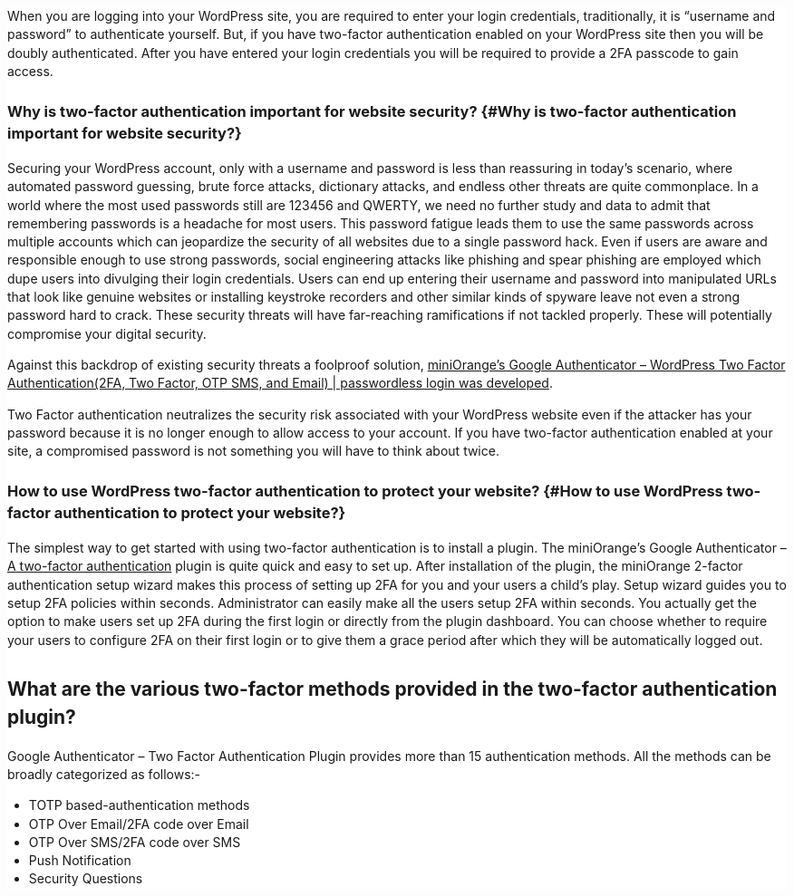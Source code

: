 When you are logging into your WordPress site, you are required to enter your login credentials, traditionally, it is “username and password” to authenticate yourself. But, if you have two-factor authentication enabled on your WordPress site then you will be doubly authenticated. After you have entered your login credentials you will be required to provide a 2FA passcode to gain access.

### Why is two-factor authentication important for website security? {#Why is two-factor authentication important for website security?}

Securing your WordPress account, only with a username and password is less than reassuring in today’s scenario, where automated password guessing, brute force attacks, dictionary attacks, and endless other threats are quite commonplace. In a world where the most used passwords still are 123456 and QWERTY, we need no further study and data to admit that remembering passwords is a headache for most users. This password fatigue leads them to use the same passwords across multiple accounts which can jeopardize the security of all websites due to a single password hack. Even if users are aware and responsible enough to use strong passwords, social engineering attacks like phishing and spear phishing are employed which dupe users into divulging their login credentials. Users can end up entering their username and password into manipulated URLs that look like genuine websites or installing keystroke recorders and other similar kinds of spyware leave not even a strong password hard to crack.
These security threats will have far-reaching ramifications if not tackled properly. These will potentially compromise your digital security.

Against this backdrop of existing security threats a foolproof solution, [miniOrange’s Google Authenticator – WordPress Two Factor Authentication(2FA, Two Factor, OTP SMS, and Email) | passwordless login was developed](https://wordpress.org/plugins/miniorange-2-factor-authentication/).

Two Factor authentication neutralizes the security risk associated with your WordPress website even if the attacker has your password because it is no longer enough to allow access to your account. If you have two-factor authentication enabled at your site, a compromised password is not something you will have to think about twice.

### How to use WordPress two-factor authentication to protect your website? {#How to use WordPress two-factor authentication to protect your website?}

The simplest way to get started with using two-factor authentication is to install a plugin. The miniOrange’s Google Authenticator – [A two-factor authentication](https://www.youtube.com/watch?v=6je2iARqrcs) plugin is quite quick and easy to set up. After installation of the plugin, the miniOrange 2-factor authentication setup wizard makes this process of setting up 2FA for you and your users a child’s play. Setup wizard guides you to setup 2FA policies within seconds. Administrator can easily make all the users setup 2FA within seconds. You actually get the option to make users set up 2FA during the first login or directly from the plugin dashboard. You can choose whether to require your users to configure 2FA on their first login or to give them a grace period after which they will be automatically logged out.

## What are the various two-factor methods provided in the two-factor authentication plugin?

Google Authenticator – Two Factor Authentication Plugin provides more than 15 authentication methods. All the methods can be broadly categorized as follows:-
  - TOTP based-authentication methods
  - OTP Over Email/2FA code over Email
  - OTP Over SMS/2FA code over SMS
  - Push Notification
  - Security Questions
